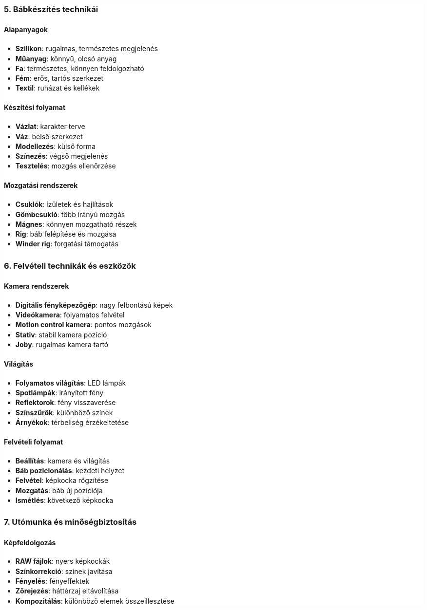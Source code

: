 ### 5. Bábkészítés technikái

#### Alapanyagok
- **Szilikon**: rugalmas, természetes megjelenés
- **Műanyag**: könnyű, olcsó anyag
- **Fa**: természetes, könnyen feldolgozható
- **Fém**: erős, tartós szerkezet
- **Textil**: ruházat és kellékek

#### Készítési folyamat
- **Vázlat**: karakter terve
- **Váz**: belső szerkezet
- **Modellezés**: külső forma
- **Színezés**: végső megjelenés
- **Tesztelés**: mozgás ellenőrzése

#### Mozgatási rendszerek
- **Csuklók**: ízületek és hajlítások
- **Gömbcsukló**: több irányú mozgás
- **Mágnes**: könnyen mozgatható részek
- **Rig**: báb felépítése és mozgása
- **Winder rig**: forgatási támogatás

### 6. Felvételi technikák és eszközök

#### Kamera rendszerek
- **Digitális fényképezőgép**: nagy felbontású képek
- **Videókamera**: folyamatos felvétel
- **Motion control kamera**: pontos mozgások
- **Stativ**: stabil kamera pozíció
- **Joby**: rugalmas kamera tartó

#### Világítás
- **Folyamatos világítás**: LED lámpák
- **Spotlámpák**: irányított fény
- **Reflektorok**: fény visszaverése
- **Színszűrők**: különböző színek
- **Árnyékok**: térbeliség érzékeltetése

#### Felvételi folyamat
- **Beállítás**: kamera és világítás
- **Báb pozicionálás**: kezdeti helyzet
- **Felvétel**: képkocka rögzítése
- **Mozgatás**: báb új pozíciója
- **Ismétlés**: következő képkocka

### 7. Utómunka és minőségbiztosítás

#### Képfeldolgozás
- **RAW fájlok**: nyers képkockák
- **Színkorrekció**: színek javítása
- **Fényelés**: fényeffektek
- **Zörejezés**: háttérzaj eltávolítása
- **Kompozitálás**: különböző elemek összeillesztése
